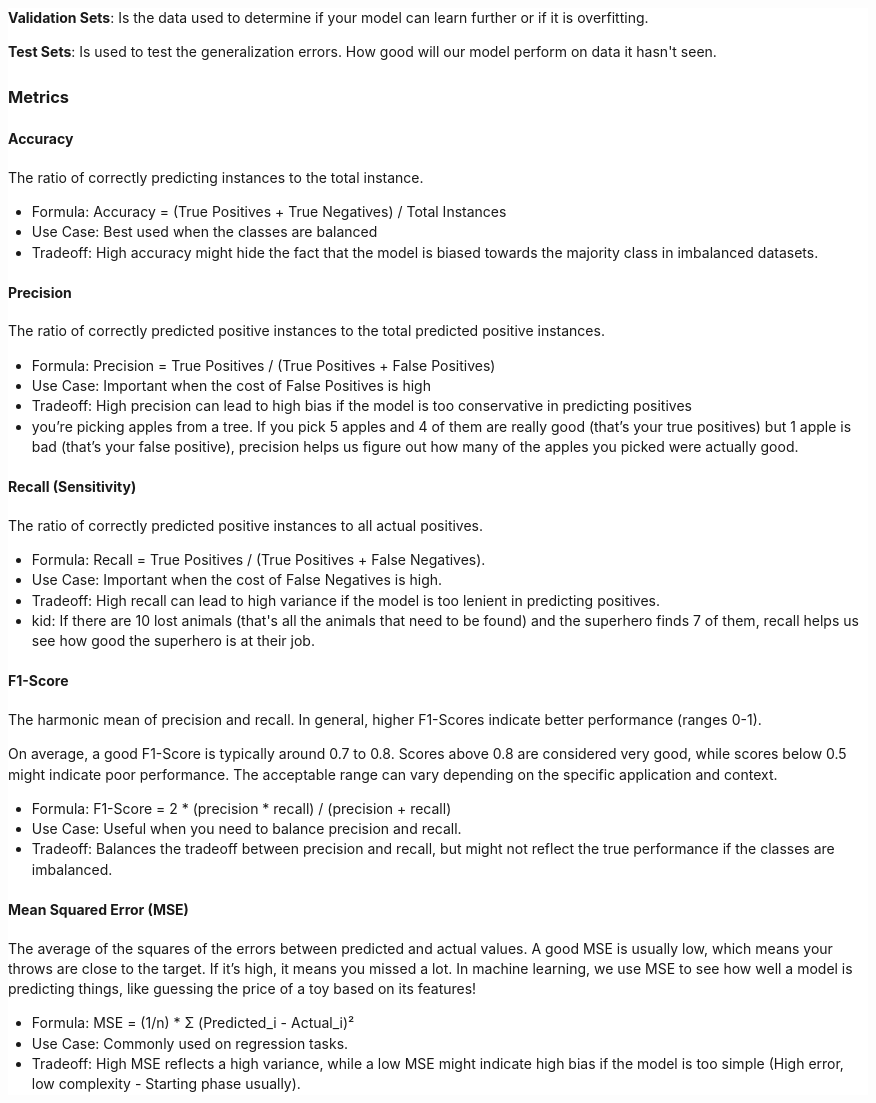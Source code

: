 **Validation Sets**: Is the data used to determine if your model can learn further or if it is overfitting.

**Test Sets**: Is used to test the generalization errors. How good will our model perform on data it hasn't seen. 

### Metrics
#### Accuracy
The ratio of correctly predicting instances to the total instance.
- Formula: Accuracy = (True Positives + True Negatives) / Total Instances
- Use Case: Best used when the classes are balanced
- Tradeoff: High accuracy might hide the fact that the model is biased towards the majority class in imbalanced datasets.

#### Precision
The ratio of correctly predicted positive instances to the total predicted positive instances.
- Formula: Precision = True Positives / (True Positives + False Positives)
- Use Case: Important when the cost of False Positives is high
- Tradeoff: High precision can lead to high bias if the model is too conservative in predicting positives
- you’re picking apples from a tree. If you pick 5 apples and 4 of them are really good (that’s your true positives) but 1 apple is bad (that’s your false positive), precision helps us figure out how many of the apples you picked were actually good.

#### Recall (Sensitivity)
The ratio of correctly predicted positive instances to all actual positives.  
- Formula: Recall = True Positives / (True Positives + False Negatives).
- Use Case: Important when the cost of False Negatives is high.
- Tradeoff: High recall can lead to high variance if the model is too lenient in predicting positives.
- kid: If there are 10 lost animals (that's all the animals that need to be found) and the superhero finds 7 of them, recall helps us see how good the superhero is at their job.
#### F1-Score
The harmonic mean of precision and recall. In general, higher F1-Scores indicate better performance (ranges 0-1).

On average, a good F1-Score is typically around 0.7 to 0.8. Scores above 0.8 are considered very good, while scores below 0.5 might indicate poor performance. The acceptable range can vary depending on the specific application and context.
- Formula: F1-Score = 2 * (precision * recall) / (precision + recall)
- Use Case: Useful when you need to balance precision and recall.
- Tradeoff: Balances the tradeoff between precision and recall, but might not reflect the true performance if the classes are imbalanced.
#### Mean Squared Error (MSE)
The average of the squares of the errors between predicted and actual values. A good MSE is usually low, which means your throws are close to the target. If it’s high, it means you missed a lot. In machine learning, we use MSE to see how well a model is predicting things, like guessing the price of a toy based on its features!
- Formula: MSE = (1/n) * Σ (Predicted_i - Actual_i)²
- Use Case: Commonly used on regression tasks.
- Tradeoff: High MSE reflects a high variance, while a low MSE might indicate high bias if the model is too simple (High error, low complexity - Starting phase usually).
